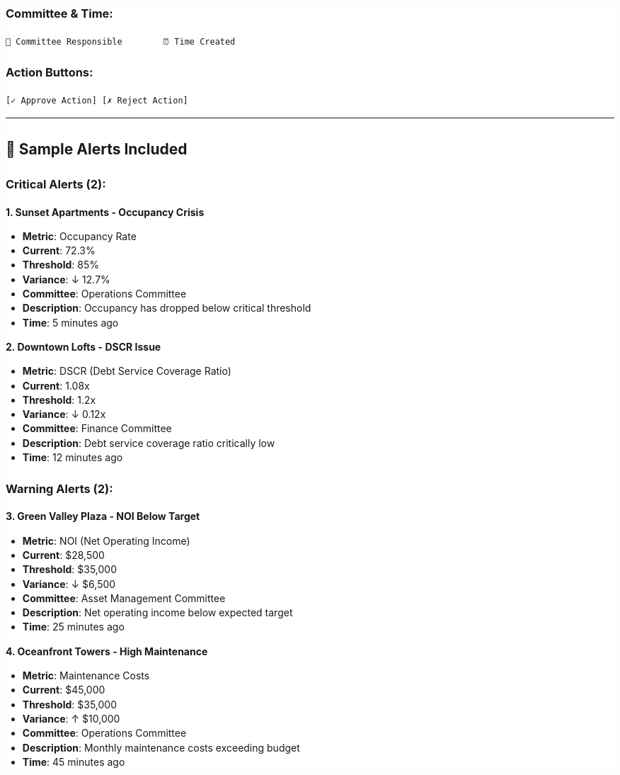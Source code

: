 ### **Committee & Time:**
```
👥 Committee Responsible        ⏰ Time Created
```

### **Action Buttons:**
```
[✓ Approve Action] [✗ Reject Action]
```

---

## 🎯 **Sample Alerts Included**

### **Critical Alerts (2):**

**1. Sunset Apartments - Occupancy Crisis**
- **Metric**: Occupancy Rate
- **Current**: 72.3%
- **Threshold**: 85%
- **Variance**: ↓ 12.7%
- **Committee**: Operations Committee
- **Description**: Occupancy has dropped below critical threshold
- **Time**: 5 minutes ago

**2. Downtown Lofts - DSCR Issue**
- **Metric**: DSCR (Debt Service Coverage Ratio)
- **Current**: 1.08x
- **Threshold**: 1.2x
- **Variance**: ↓ 0.12x
- **Committee**: Finance Committee
- **Description**: Debt service coverage ratio critically low
- **Time**: 12 minutes ago

### **Warning Alerts (2):**

**3. Green Valley Plaza - NOI Below Target**
- **Metric**: NOI (Net Operating Income)
- **Current**: $28,500
- **Threshold**: $35,000
- **Variance**: ↓ $6,500
- **Committee**: Asset Management Committee
- **Description**: Net operating income below expected target
- **Time**: 25 minutes ago

**4. Oceanfront Towers - High Maintenance**
- **Metric**: Maintenance Costs
- **Current**: $45,000
- **Threshold**: $35,000
- **Variance**: ↑ $10,000
- **Committee**: Operations Committee
- **Description**: Monthly maintenance costs exceeding budget
- **Time**: 45 minutes ago
